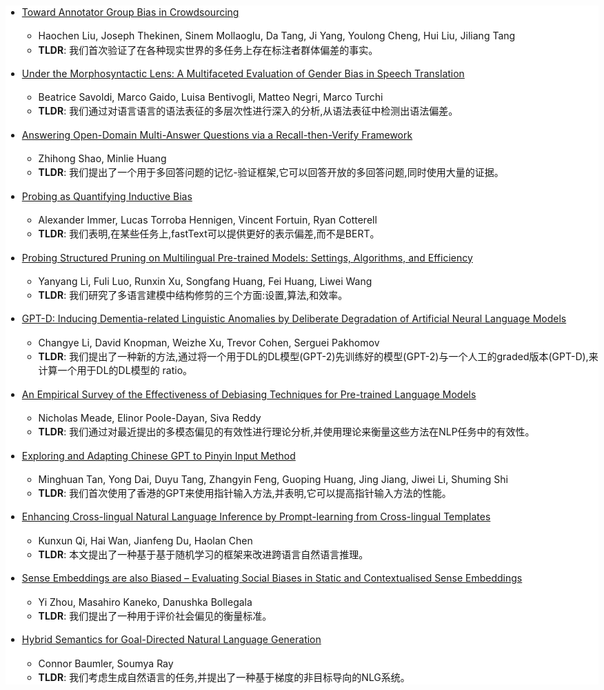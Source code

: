 - [Toward Annotator Group Bias in Crowdsourcing](https://aclanthology.org/2022.acl-long.126)
  - Haochen Liu, Joseph Thekinen, Sinem Mollaoglu, Da Tang, Ji Yang, Youlong Cheng, Hui Liu, Jiliang Tang
  - **TLDR**: 我们首次验证了在各种现实世界的多任务上存在标注者群体偏差的事实。

- [Under the Morphosyntactic Lens: A Multifaceted Evaluation of Gender Bias in Speech Translation](https://aclanthology.org/2022.acl-long.127)
  - Beatrice Savoldi, Marco Gaido, Luisa Bentivogli, Matteo Negri, Marco Turchi
  - **TLDR**: 我们通过对语言语言的语法表征的多层次性进行深入的分析,从语法表征中检测出语法偏差。

- [Answering Open-Domain Multi-Answer Questions via a Recall-then-Verify Framework](https://aclanthology.org/2022.acl-long.128)
  - Zhihong Shao, Minlie Huang
  - **TLDR**: 我们提出了一个用于多回答问题的记忆-验证框架,它可以回答开放的多回答问题,同时使用大量的证据。

- [Probing as Quantifying Inductive Bias](https://aclanthology.org/2022.acl-long.129)
  - Alexander Immer, Lucas Torroba Hennigen, Vincent Fortuin, Ryan Cotterell
  - **TLDR**: 我们表明,在某些任务上,fastText可以提供更好的表示偏差,而不是BERT。

- [Probing Structured Pruning on Multilingual Pre-trained Models: Settings, Algorithms, and Efficiency](https://aclanthology.org/2022.acl-long.130)
  - Yanyang Li, Fuli Luo, Runxin Xu, Songfang Huang, Fei Huang, Liwei Wang
  - **TLDR**: 我们研究了多语言建模中结构修剪的三个方面:设置,算法,和效率。

- [GPT-D: Inducing Dementia-related Linguistic Anomalies by Deliberate Degradation of Artificial Neural Language Models](https://aclanthology.org/2022.acl-long.131)
  - Changye Li, David Knopman, Weizhe Xu, Trevor Cohen, Serguei Pakhomov
  - **TLDR**: 我们提出了一种新的方法,通过将一个用于DL的DL模型(GPT-2)先训练好的模型(GPT-2)与一个人工的graded版本(GPT-D),来计算一个用于DL的DL模型的 ratio。

- [An Empirical Survey of the Effectiveness of Debiasing Techniques for Pre-trained Language Models](https://aclanthology.org/2022.acl-long.132)
  - Nicholas Meade, Elinor Poole-Dayan, Siva Reddy
  - **TLDR**: 我们通过对最近提出的多模态偏见的有效性进行理论分析,并使用理论来衡量这些方法在NLP任务中的有效性。

- [Exploring and Adapting Chinese GPT to Pinyin Input Method](https://aclanthology.org/2022.acl-long.133)
  - Minghuan Tan, Yong Dai, Duyu Tang, Zhangyin Feng, Guoping Huang, Jing Jiang, Jiwei Li, Shuming Shi
  - **TLDR**: 我们首次使用了香港的GPT来使用指针输入方法,并表明,它可以提高指针输入方法的性能。

- [Enhancing Cross-lingual Natural Language Inference by Prompt-learning from Cross-lingual Templates](https://aclanthology.org/2022.acl-long.134)
  - Kunxun Qi, Hai Wan, Jianfeng Du, Haolan Chen
  - **TLDR**: 本文提出了一种基于基于随机学习的框架来改进跨语言自然语言推理。

- [Sense Embeddings are also Biased – Evaluating Social Biases in Static and Contextualised Sense Embeddings](https://aclanthology.org/2022.acl-long.135)
  - Yi Zhou, Masahiro Kaneko, Danushka Bollegala
  - **TLDR**: 我们提出了一种用于评价社会偏见的衡量标准。

- [Hybrid Semantics for Goal-Directed Natural Language Generation](https://aclanthology.org/2022.acl-long.136)
  - Connor Baumler, Soumya Ray
  - **TLDR**: 我们考虑生成自然语言的任务,并提出了一种基于梯度的非目标导向的NLG系统。
